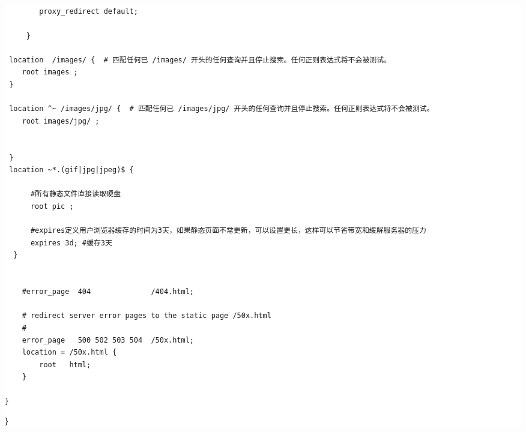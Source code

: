             proxy_redirect default;       

         }

     location  /images/ {  # 匹配任何已 /images/ 开头的任何查询并且停止搜索。任何正则表达式将不会被测试。 
        root images ;
     }

     location ^~ /images/jpg/ {  # 匹配任何已 /images/jpg/ 开头的任何查询并且停止搜索。任何正则表达式将不会被测试。 
        root images/jpg/ ;


     }
     location ~*.(gif|jpg|jpeg)$ { 

          #所有静态文件直接读取硬盘
          root pic ;

          #expires定义用户浏览器缓存的时间为3天，如果静态页面不常更新，可以设置更长，这样可以节省带宽和缓解服务器的压力
          expires 3d; #缓存3天
      }


        #error_page  404              /404.html;

        # redirect server error pages to the static page /50x.html
        #
        error_page   500 502 503 504  /50x.html;
        location = /50x.html {
            root   html;
        }

    }



}
